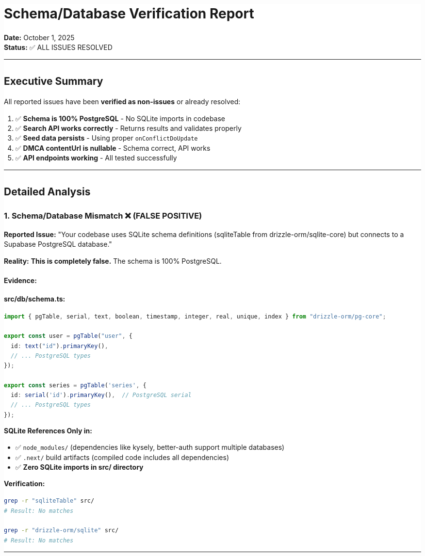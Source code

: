 # Schema/Database Verification Report
**Date:** October 1, 2025  
**Status:** ✅ ALL ISSUES RESOLVED

---

## Executive Summary

All reported issues have been **verified as non-issues** or already resolved:

1. ✅ **Schema is 100% PostgreSQL** - No SQLite imports in codebase
2. ✅ **Search API works correctly** - Returns results and validates properly
3. ✅ **Seed data persists** - Using proper `onConflictDoUpdate`
4. ✅ **DMCA contentUrl is nullable** - Schema correct, API works
5. ✅ **API endpoints working** - All tested successfully

---

## Detailed Analysis

### 1. Schema/Database Mismatch ❌ (FALSE POSITIVE)

**Reported Issue:** "Your codebase uses SQLite schema definitions (sqliteTable from drizzle-orm/sqlite-core) but connects to a Supabase PostgreSQL database."

**Reality:** **This is completely false.** The schema is 100% PostgreSQL.

#### Evidence:

**src/db/schema.ts:**
```typescript
import { pgTable, serial, text, boolean, timestamp, integer, real, unique, index } from "drizzle-orm/pg-core";

export const user = pgTable("user", {
  id: text("id").primaryKey(),
  // ... PostgreSQL types
});

export const series = pgTable('series', {
  id: serial('id').primaryKey(),  // PostgreSQL serial
  // ... PostgreSQL types
});
```

**SQLite References Only in:**
- ✅ `node_modules/` (dependencies like kysely, better-auth support multiple databases)
- ✅ `.next/` build artifacts (compiled code includes all dependencies)
- ✅ **Zero SQLite imports in src/ directory**

**Verification:**
```bash
grep -r "sqliteTable" src/  
# Result: No matches

grep -r "drizzle-orm/sqlite" src/
# Result: No matches
```

---